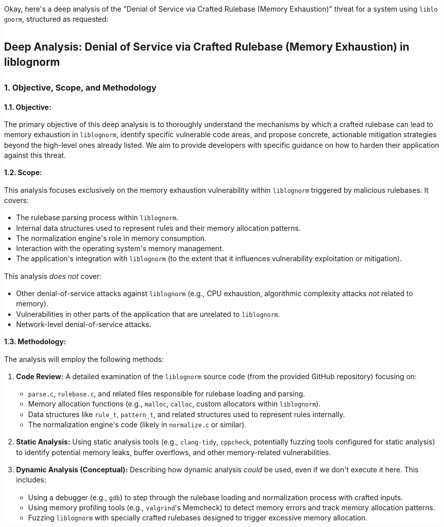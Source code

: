Okay, here's a deep analysis of the "Denial of Service via Crafted Rulebase (Memory Exhaustion)" threat for a system using `liblognorm`, structured as requested:

## Deep Analysis: Denial of Service via Crafted Rulebase (Memory Exhaustion) in liblognorm

### 1. Objective, Scope, and Methodology

**1.1. Objective:**

The primary objective of this deep analysis is to thoroughly understand the mechanisms by which a crafted rulebase can lead to memory exhaustion in `liblognorm`, identify specific vulnerable code areas, and propose concrete, actionable mitigation strategies beyond the high-level ones already listed.  We aim to provide developers with specific guidance on how to harden their application against this threat.

**1.2. Scope:**

This analysis focuses exclusively on the memory exhaustion vulnerability within `liblognorm` triggered by malicious rulebases.  It covers:

*   The rulebase parsing process within `liblognorm`.
*   Internal data structures used to represent rules and their memory allocation patterns.
*   The normalization engine's role in memory consumption.
*   Interaction with the operating system's memory management.
*   The application's integration with `liblognorm` (to the extent that it influences vulnerability exploitation or mitigation).

This analysis *does not* cover:

*   Other denial-of-service attacks against `liblognorm` (e.g., CPU exhaustion, algorithmic complexity attacks *not* related to memory).
*   Vulnerabilities in other parts of the application that are unrelated to `liblognorm`.
*   Network-level denial-of-service attacks.

**1.3. Methodology:**

The analysis will employ the following methods:

1.  **Code Review:**  A detailed examination of the `liblognorm` source code (from the provided GitHub repository) focusing on:
    *   `parse.c`, `rulebase.c`, and related files responsible for rulebase loading and parsing.
    *   Memory allocation functions (e.g., `malloc`, `calloc`, custom allocators within `liblognorm`).
    *   Data structures like `rule_t`, `pattern_t`, and related structures used to represent rules internally.
    *   The normalization engine's code (likely in `normalize.c` or similar).

2.  **Static Analysis:**  Using static analysis tools (e.g., `clang-tidy`, `cppcheck`, potentially fuzzing tools configured for static analysis) to identify potential memory leaks, buffer overflows, and other memory-related vulnerabilities.

3.  **Dynamic Analysis (Conceptual):**  Describing how dynamic analysis *could* be used, even if we don't execute it here. This includes:
    *   Using a debugger (e.g., `gdb`) to step through the rulebase loading and normalization process with crafted inputs.
    *   Using memory profiling tools (e.g., `valgrind`'s Memcheck) to detect memory errors and track memory allocation patterns.
    *   Fuzzing `liblognorm` with specially crafted rulebases designed to trigger excessive memory allocation.
